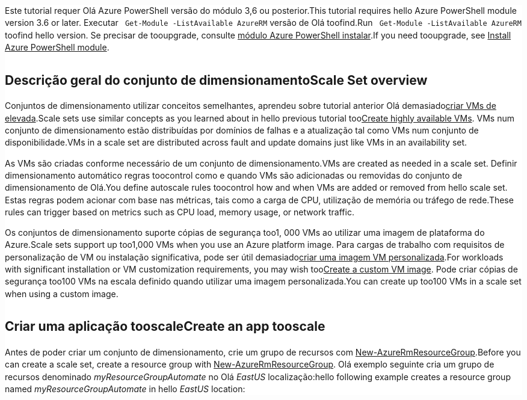 <span data-ttu-id="94d6c-113">Este tutorial requer Olá Azure PowerShell versão do módulo 3,6 ou posterior.</span><span class="sxs-lookup"><span data-stu-id="94d6c-113">This tutorial requires hello Azure PowerShell module version 3.6 or later.</span></span> <span data-ttu-id="94d6c-114">Executar ` Get-Module -ListAvailable AzureRM` versão de Olá toofind.</span><span class="sxs-lookup"><span data-stu-id="94d6c-114">Run ` Get-Module -ListAvailable AzureRM` toofind hello version.</span></span> <span data-ttu-id="94d6c-115">Se precisar de tooupgrade, consulte [módulo Azure PowerShell instalar](/powershell/azure/install-azurerm-ps).</span><span class="sxs-lookup"><span data-stu-id="94d6c-115">If you need tooupgrade, see [Install Azure PowerShell module](/powershell/azure/install-azurerm-ps).</span></span>


## <a name="scale-set-overview"></a><span data-ttu-id="94d6c-116">Descrição geral do conjunto de dimensionamento</span><span class="sxs-lookup"><span data-stu-id="94d6c-116">Scale Set overview</span></span>
<span data-ttu-id="94d6c-117">Conjuntos de dimensionamento utilizar conceitos semelhantes, aprendeu sobre tutorial anterior Olá demasiado[criar VMs de elevada](tutorial-availability-sets.md).</span><span class="sxs-lookup"><span data-stu-id="94d6c-117">Scale sets use similar concepts as you learned about in hello previous tutorial too[Create highly available VMs](tutorial-availability-sets.md).</span></span> <span data-ttu-id="94d6c-118">VMs num conjunto de dimensionamento estão distribuídas por domínios de falhas e a atualização tal como VMs num conjunto de disponibilidade.</span><span class="sxs-lookup"><span data-stu-id="94d6c-118">VMs in a scale set are distributed across fault and update domains just like VMs in an availability set.</span></span>

<span data-ttu-id="94d6c-119">As VMs são criadas conforme necessário de um conjunto de dimensionamento.</span><span class="sxs-lookup"><span data-stu-id="94d6c-119">VMs are created as needed in a scale set.</span></span> <span data-ttu-id="94d6c-120">Definir dimensionamento automático regras toocontrol como e quando VMs são adicionadas ou removidas do conjunto de dimensionamento de Olá.</span><span class="sxs-lookup"><span data-stu-id="94d6c-120">You define autoscale rules toocontrol how and when VMs are added or removed from hello scale set.</span></span> <span data-ttu-id="94d6c-121">Estas regras podem acionar com base nas métricas, tais como a carga de CPU, utilização de memória ou tráfego de rede.</span><span class="sxs-lookup"><span data-stu-id="94d6c-121">These rules can trigger based on metrics such as CPU load, memory usage, or network traffic.</span></span>

<span data-ttu-id="94d6c-122">Os conjuntos de dimensionamento suporte cópias de segurança too1, 000 VMs ao utilizar uma imagem de plataforma do Azure.</span><span class="sxs-lookup"><span data-stu-id="94d6c-122">Scale sets support up too1,000 VMs when you use an Azure platform image.</span></span> <span data-ttu-id="94d6c-123">Para cargas de trabalho com requisitos de personalização de VM ou instalação significativa, pode ser útil demasiado[criar uma imagem VM personalizada](tutorial-custom-images.md).</span><span class="sxs-lookup"><span data-stu-id="94d6c-123">For workloads with significant installation or VM customization requirements, you may wish too[Create a custom VM image](tutorial-custom-images.md).</span></span> <span data-ttu-id="94d6c-124">Pode criar cópias de segurança too100 VMs na escala definido quando utilizar uma imagem personalizada.</span><span class="sxs-lookup"><span data-stu-id="94d6c-124">You can create up too100 VMs in a scale set when using a custom image.</span></span>


## <a name="create-an-app-tooscale"></a><span data-ttu-id="94d6c-125">Criar uma aplicação tooscale</span><span class="sxs-lookup"><span data-stu-id="94d6c-125">Create an app tooscale</span></span>
<span data-ttu-id="94d6c-126">Antes de poder criar um conjunto de dimensionamento, crie um grupo de recursos com [New-AzureRmResourceGroup](/powershell/module/azurerm.resources/new-azurermresourcegroup).</span><span class="sxs-lookup"><span data-stu-id="94d6c-126">Before you can create a scale set, create a resource group with [New-AzureRmResourceGroup](/powershell/module/azurerm.resources/new-azurermresourcegroup).</span></span> <span data-ttu-id="94d6c-127">Olá exemplo seguinte cria um grupo de recursos denominado *myResourceGroupAutomate* no Olá *EastUS* localização:</span><span class="sxs-lookup"><span data-stu-id="94d6c-127">hello following example creates a resource group named *myResourceGroupAutomate* in hello *EastUS* location:</span></span>
